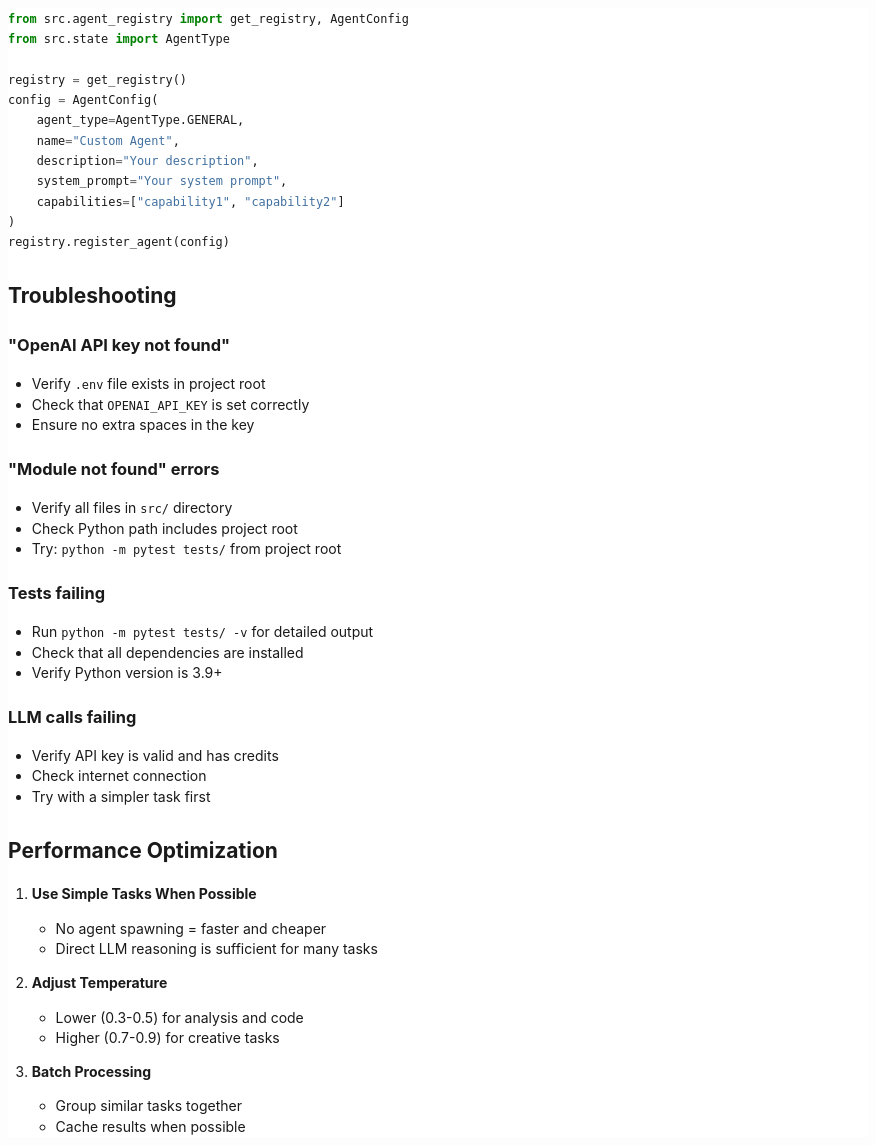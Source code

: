 ```python
from src.agent_registry import get_registry, AgentConfig
from src.state import AgentType

registry = get_registry()
config = AgentConfig(
    agent_type=AgentType.GENERAL,
    name="Custom Agent",
    description="Your description",
    system_prompt="Your system prompt",
    capabilities=["capability1", "capability2"]
)
registry.register_agent(config)
```

## Troubleshooting

### "OpenAI API key not found"
- Verify `.env` file exists in project root
- Check that `OPENAI_API_KEY` is set correctly
- Ensure no extra spaces in the key

### "Module not found" errors
- Verify all files in `src/` directory
- Check Python path includes project root
- Try: `python -m pytest tests/` from project root

### Tests failing
- Run `python -m pytest tests/ -v` for detailed output
- Check that all dependencies are installed
- Verify Python version is 3.9+

### LLM calls failing
- Verify API key is valid and has credits
- Check internet connection
- Try with a simpler task first

## Performance Optimization

1. **Use Simple Tasks When Possible**
   - No agent spawning = faster and cheaper
   - Direct LLM reasoning is sufficient for many tasks

2. **Adjust Temperature**
   - Lower (0.3-0.5) for analysis and code
   - Higher (0.7-0.9) for creative tasks

3. **Batch Processing**
   - Group similar tasks together
   - Cache results when possible
